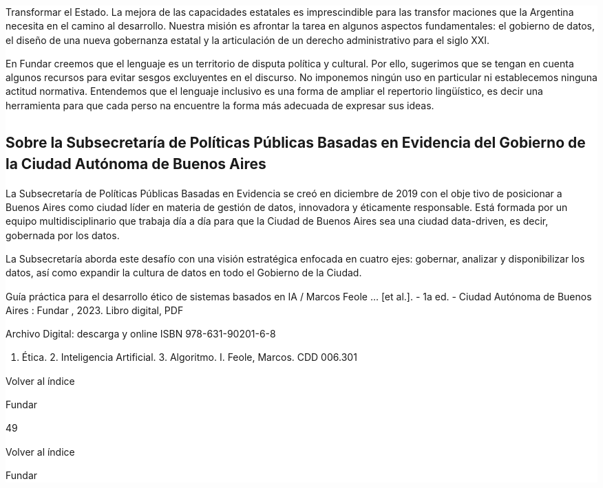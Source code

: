 Transformar el Estado. La mejora de las capacidades estatales es imprescindible para las transfor maciones que la Argentina necesita en el camino al desarrollo. Nuestra misión es afrontar la tarea en algunos aspectos fundamentales: el gobierno de datos, el diseño de una nueva gobernanza estatal y la articulación de un derecho administrativo para el siglo XXI.

En Fundar creemos que el lenguaje es un territorio de disputa política y cultural. Por ello, sugerimos que se tengan en cuenta algunos recursos para evitar sesgos excluyentes en el discurso. No imponemos ningún uso en particular ni establecemos ninguna actitud normativa. Entendemos que el lenguaje inclusivo es una forma de ampliar el repertorio lingüístico, es decir una herramienta para que cada perso na encuentre la forma más adecuada de expresar sus ideas.

## Sobre  la  Subsecretaría  de  Políticas  Públicas  Basadas  en Evidencia del Gobierno de la Ciudad Autónoma de Buenos Aires

La Subsecretaría de Políticas Públicas  Basadas en Evidencia se creó en diciembre de 2019 con el obje tivo de posicionar a Buenos Aires como ciudad líder en materia de gestión de datos, innovadora y éticamente responsable. Está formada por un equipo multidisciplinario que trabaja día a día para que la Ciudad de Buenos Aires sea una ciudad data-driven, es decir, gobernada por los datos.

La Subsecretaría aborda este desafío con una visión estratégica enfocada en cuatro ejes: gobernar, analizar y disponibilizar los datos, así como expandir la cultura de datos en todo el Gobierno de la Ciudad.

Guía práctica para el desarrollo ético de sistemas basados en IA / Marcos Feole ... [et al.]. - 1a ed. - Ciudad Autónoma de Buenos Aires : Fundar , 2023. Libro digital, PDF

Archivo Digital: descarga y online ISBN 978-631-90201-6-8

1. Ética. 2. Inteligencia Artificial. 3. Algoritmo. I. Feole, Marcos. CDD 006.301



Volver al índice

Fundar

49

Volver al índice

Fundar